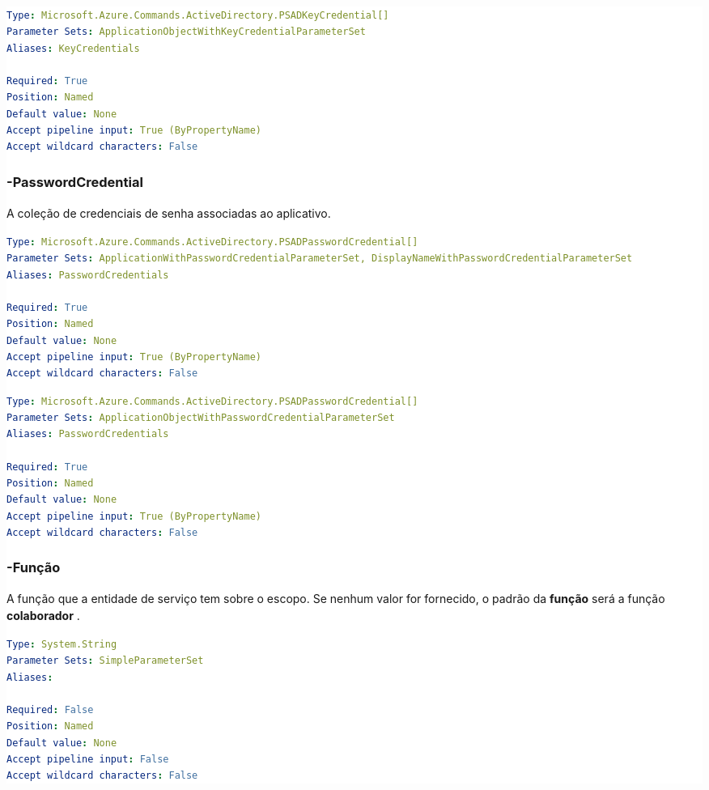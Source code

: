 ```yaml
Type: Microsoft.Azure.Commands.ActiveDirectory.PSADKeyCredential[]
Parameter Sets: ApplicationObjectWithKeyCredentialParameterSet
Aliases: KeyCredentials

Required: True
Position: Named
Default value: None
Accept pipeline input: True (ByPropertyName)
Accept wildcard characters: False
```

### -PasswordCredential

A coleção de credenciais de senha associadas ao aplicativo.

```yaml
Type: Microsoft.Azure.Commands.ActiveDirectory.PSADPasswordCredential[]
Parameter Sets: ApplicationWithPasswordCredentialParameterSet, DisplayNameWithPasswordCredentialParameterSet
Aliases: PasswordCredentials

Required: True
Position: Named
Default value: None
Accept pipeline input: True (ByPropertyName)
Accept wildcard characters: False
```

```yaml
Type: Microsoft.Azure.Commands.ActiveDirectory.PSADPasswordCredential[]
Parameter Sets: ApplicationObjectWithPasswordCredentialParameterSet
Aliases: PasswordCredentials

Required: True
Position: Named
Default value: None
Accept pipeline input: True (ByPropertyName)
Accept wildcard characters: False
```

### -Função

A função que a entidade de serviço tem sobre o escopo. Se nenhum valor for fornecido, o padrão da **função** será a função **colaborador** .

```yaml
Type: System.String
Parameter Sets: SimpleParameterSet
Aliases:

Required: False
Position: Named
Default value: None
Accept pipeline input: False
Accept wildcard characters: False
```
